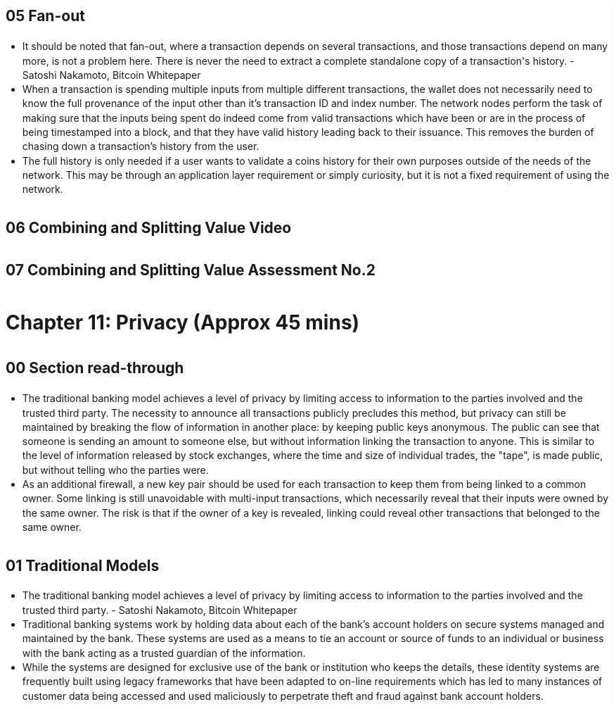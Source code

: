 



## 05 Fan-out  
- It should be noted that fan-out, where a transaction depends on several transactions, and those transactions depend on many more, is not a problem here. There is never the need to extract a complete standalone copy of a transaction's history. - Satoshi Nakamoto, Bitcoin Whitepaper
- When a transaction is spending multiple inputs from multiple different transactions, the wallet does not necessarily need to know the full provenance of the input other than it’s transaction ID and index number. The network nodes perform the task of making sure that the inputs being spent do indeed come from valid transactions which have been or are in the process of being timestamped into a block, and that they have valid history leading back to their issuance. This removes the burden of chasing down a transaction’s history from the user.
- The full history is only needed if a user wants to validate a coins history for their own purposes outside of the needs of the network. This may be through an application layer requirement or simply curiosity, but it is not a fixed requirement of using the network.






## 06 Combining and Splitting Value Video  
## 07 Combining and Splitting Value Assessment No.2  






# Chapter 11: Privacy (Approx 45 mins)  
## 00 Section read-through  
- The traditional banking model achieves a level of privacy by limiting access to information to the parties involved and the trusted third party. The necessity to announce all transactions publicly precludes this method, but privacy can still be maintained by breaking the flow of information in another place: by keeping public keys anonymous. The public can see that someone is sending an amount to someone else, but without information linking the transaction to anyone. This is similar to the level of information released by stock exchanges, where the time and size of individual trades, the "tape", is made public, but without telling who the parties were.
- As an additional firewall, a new key pair should be used for each transaction to keep them from being linked to a common owner. Some linking is still unavoidable with multi-input transactions, which necessarily reveal that their inputs were owned by the same owner. The risk is that if the owner of a key is revealed, linking could reveal other transactions that belonged to the same owner.




## 01 Traditional Models  
- The traditional banking model achieves a level of privacy by limiting access to information to the parties involved and the trusted third party. - Satoshi Nakamoto, Bitcoin Whitepaper
- Traditional banking systems work by holding data about each of the bank’s account holders on secure systems managed and maintained by the bank. These systems are used as a means to tie an account or source of funds to an individual or business with the bank acting as a trusted guardian of the information. 
- While the systems are designed for exclusive use of the bank or institution who keeps the details, these identity systems are frequently built using legacy frameworks that have been adapted to on-line requirements which has led to many instances of customer data being accessed and used maliciously to perpetrate theft and fraud against bank account holders.
